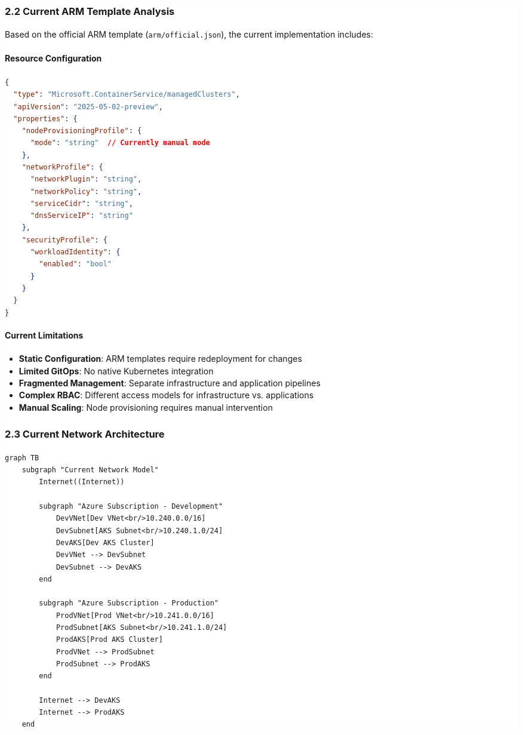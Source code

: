 ### 2.2 Current ARM Template Analysis

Based on the official ARM template (`arm/official.json`), the current implementation includes:

#### Resource Configuration
```json
{
  "type": "Microsoft.ContainerService/managedClusters",
  "apiVersion": "2025-05-02-preview",
  "properties": {
    "nodeProvisioningProfile": {
      "mode": "string"  // Currently manual mode
    },
    "networkProfile": {
      "networkPlugin": "string",
      "networkPolicy": "string",
      "serviceCidr": "string",
      "dnsServiceIP": "string"
    },
    "securityProfile": {
      "workloadIdentity": {
        "enabled": "bool"
      }
    }
  }
}
```

#### Current Limitations
- **Static Configuration**: ARM templates require redeployment for changes
- **Limited GitOps**: No native Kubernetes integration
- **Fragmented Management**: Separate infrastructure and application pipelines
- **Complex RBAC**: Different access models for infrastructure vs. applications
- **Manual Scaling**: Node provisioning requires manual intervention

### 2.3 Current Network Architecture

```mermaid
graph TB
    subgraph "Current Network Model"
        Internet((Internet))

        subgraph "Azure Subscription - Development"
            DevVNet[Dev VNet<br/>10.240.0.0/16]
            DevSubnet[AKS Subnet<br/>10.240.1.0/24]
            DevAKS[Dev AKS Cluster]
            DevVNet --> DevSubnet
            DevSubnet --> DevAKS
        end

        subgraph "Azure Subscription - Production"
            ProdVNet[Prod VNet<br/>10.241.0.0/16]
            ProdSubnet[AKS Subnet<br/>10.241.1.0/24]
            ProdAKS[Prod AKS Cluster]
            ProdVNet --> ProdSubnet
            ProdSubnet --> ProdAKS
        end

        Internet --> DevAKS
        Internet --> ProdAKS
    end
```
